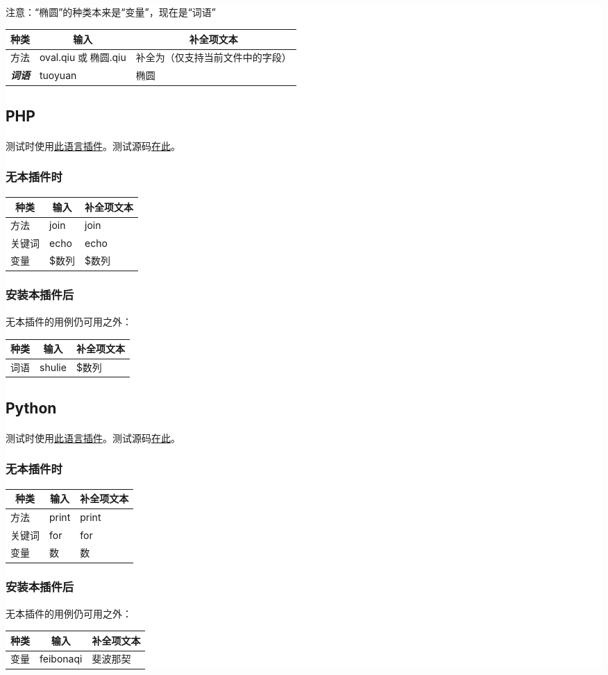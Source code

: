 注意：“椭圆”的种类本来是“变量”，现在是“词语”

| 种类       | 输入                 | 补全项文本                       |
| ---------- | -------------------- | -------------------------------- |
| 方法       | oval.qiu 或 椭圆.qiu | 补全为（仅支持当前文件中的字段） |
| **_词语_** | tuoyuan              | 椭圆                             |

## PHP

测试时使用[此语言插件](https://marketplace.visualstudio.com/items?itemName=ms-python.python)。测试源码[在此](../供测试/斐波那契.py)。

### 无本插件时

| 种类   | 输入  | 补全项文本 |
| ------ | ----- | ---------- |
| 方法   | join  | join       |
| 关键词 | echo  | echo       |
| 变量   | $数列 | $数列      |

### 安装本插件后

无本插件的用例仍可用之外：

| 种类 | 输入   | 补全项文本 |
| ---- | ------ | ---------- |
| 词语 | shulie | $数列      |

## Python

测试时使用[此语言插件](https://marketplace.visualstudio.com/items?itemName=ms-python.python)。测试源码[在此](../供测试/斐波那契.py)。

### 无本插件时

| 种类   | 输入  | 补全项文本 |
| ------ | ----- | ---------- |
| 方法   | print | print      |
| 关键词 | for   | for        |
| 变量   | 数    | 数         |

### 安装本插件后

无本插件的用例仍可用之外：

| 种类 | 输入      | 补全项文本 |
| ---- | --------- | ---------- |
| 变量 | feibonaqi | 斐波那契   |
